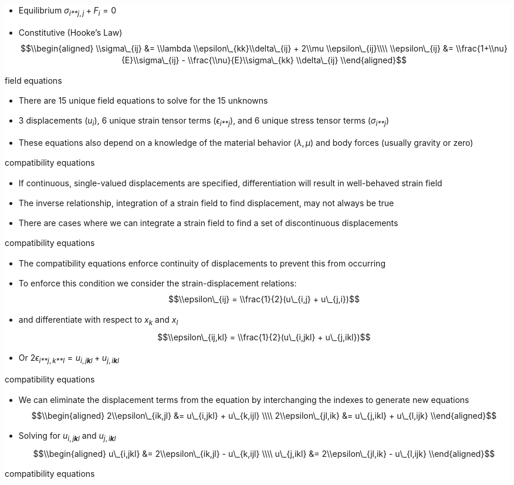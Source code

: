 -   Equilibrium
    *σ*<sub>*i**j*, *j*</sub> + *F*<sub>*i*</sub> = 0

-   Constitutive (Hooke’s Law)
    $$\\begin{aligned}
            \\sigma\_{ij} &= \\lambda \\epsilon\_{kk}\\delta\_{ij} + 2\\mu \\epsilon\_{ij}\\\\
            \\epsilon\_{ij} &= \\frac{1+\\nu}{E}\\sigma\_{ij} - \\frac{\\nu}{E}\\sigma\_{kk} \\delta\_{ij}
            \\end{aligned}$$

<span>field equations</span>

-   There are 15 unique field equations to solve for the 15 unknowns

-   3 displacements (*u*<sub>*i*</sub>), 6 unique strain tensor terms (*ϵ*<sub>*i**j*</sub>), and 6 unique stress tensor terms (*σ*<sub>*i**j*</sub>)

-   These equations also depend on a knowledge of the material behavior (*λ*, *μ*) and body forces (usually gravity or zero)

<span>compatibility equations</span>

-   If continuous, single-valued displacements are specified, differentiation will result in well-behaved strain field

-   The inverse relationship, integration of a strain field to find displacement, may not always be true

-   There are cases where we can integrate a strain field to find a set of discontinuous displacements

<span>compatibility equations</span>

-   The compatibility equations enforce continuity of displacements to prevent this from occurring

-   To enforce this condition we consider the strain-displacement relations:
    $$\\epsilon\_{ij} = \\frac{1}{2}(u\_{i,j} + u\_{j,i})$$

-   and differentiate with respect to *x*<sub>*k*</sub> and *x*<sub>*l*</sub>
    $$\\epsilon\_{ij,kl} = \\frac{1}{2}(u\_{i,jkl} + u\_{j,ikl})$$

-   Or
    2*ϵ*<sub>*i**j*, *k**l*</sub> = *u*<sub>*i*, *j**k**l*</sub> + *u*<sub>*j*, *i**k**l*</sub>

<span>compatibility equations</span>

-   We can eliminate the displacement terms from the equation by interchanging the indexes to generate new equations
    $$\\begin{aligned}
            2\\epsilon\_{ik,jl} &= u\_{i,jkl} + u\_{k,ijl} \\\\
            2\\epsilon\_{jl,ik} &= u\_{j,ikl} + u\_{l,ijk}
            \\end{aligned}$$

-   Solving for *u*<sub>*i*, *j**k**l*</sub> and *u*<sub>*j*, *i**k**l*</sub>
    $$\\begin{aligned}
            u\_{i,jkl} &= 2\\epsilon\_{ik,jl} - u\_{k,ijl} \\\\
            u\_{j,ikl} &= 2\\epsilon\_{jl,ik} - u\_{l,ijk}
            \\end{aligned}$$

<span>compatibility equations</span>
